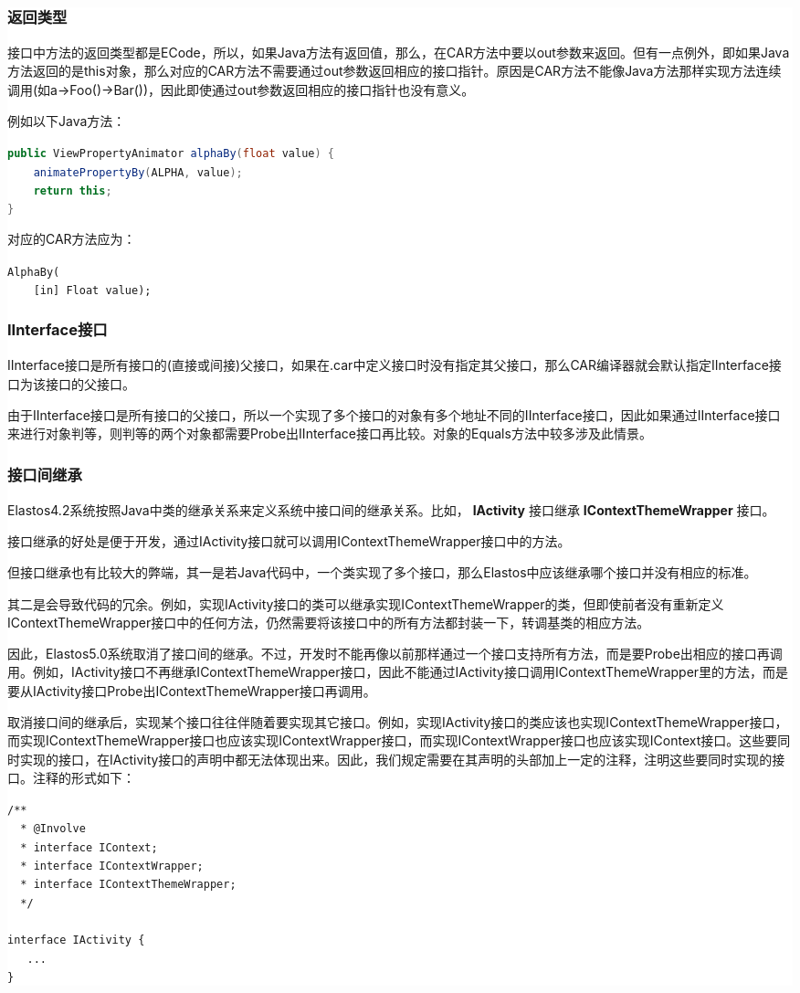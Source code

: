 <span id="returntype"></span>
### 返回类型
接口中方法的返回类型都是ECode，所以，如果Java方法有返回值，那么，在CAR方法中要以out参数来返回。但有一点例外，即如果Java方法返回的是this对象，那么对应的CAR方法不需要通过out参数返回相应的接口指针。原因是CAR方法不能像Java方法那样实现方法连续调用(如a->Foo()->Bar())，因此即使通过out参数返回相应的接口指针也没有意义。

例如以下Java方法：

``` java
public ViewPropertyAnimator alphaBy(float value) {
    animatePropertyBy(ALPHA, value);
    return this;
}
```

对应的CAR方法应为：

```
AlphaBy(
    [in] Float value);
```

<span id="iinterface"></span>
### IInterface接口
IInterface接口是所有接口的(直接或间接)父接口，如果在.car中定义接口时没有指定其父接口，那么CAR编译器就会默认指定IInterface接口为该接口的父接口。

由于IInterface接口是所有接口的父接口，所以一个实现了多个接口的对象有多个地址不同的IInterface接口，因此如果通过IInterface接口来进行对象判等，则判等的两个对象都需要Probe出IInterface接口再比较。对象的Equals方法中较多涉及此情景。

<span id="inheritinterface"></span>
### 接口间继承
Elastos4.2系统按照Java中类的继承关系来定义系统中接口间的继承关系。比如， __IActivity__ 接口继承 __IContextThemeWrapper__ 接口。

接口继承的好处是便于开发，通过IActivity接口就可以调用IContextThemeWrapper接口中的方法。

但接口继承也有比较大的弊端，其一是若Java代码中，一个类实现了多个接口，那么Elastos中应该继承哪个接口并没有相应的标准。

其二是会导致代码的冗余。例如，实现IActivity接口的类可以继承实现IContextThemeWrapper的类，但即使前者没有重新定义IContextThemeWrapper接口中的任何方法，仍然需要将该接口中的所有方法都封装一下，转调基类的相应方法。

因此，Elastos5.0系统取消了接口间的继承。不过，开发时不能再像以前那样通过一个接口支持所有方法，而是要Probe出相应的接口再调用。例如，IActivity接口不再继承IContextThemeWrapper接口，因此不能通过IActivity接口调用IContextThemeWrapper里的方法，而是要从IActivity接口Probe出IContextThemeWrapper接口再调用。

取消接口间的继承后，实现某个接口往往伴随着要实现其它接口。例如，实现IActivity接口的类应该也实现IContextThemeWrapper接口，而实现IContextThemeWrapper接口也应该实现IContextWrapper接口，而实现IContextWrapper接口也应该实现IContext接口。这些要同时实现的接口，在IActivity接口的声明中都无法体现出来。因此，我们规定需要在其声明的头部加上一定的注释，注明这些要同时实现的接口。注释的形式如下：

```
/**
  * @Involve
  * interface IContext;
  * interface IContextWrapper;
  * interface IContextThemeWrapper;
  */

interface IActivity {
   ...
}
```
